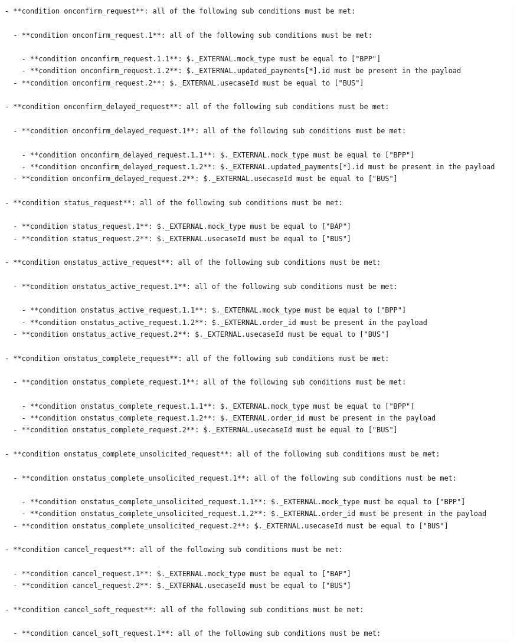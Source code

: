 	- **condition onconfirm_request**: all of the following sub conditions must be met:
	
	  - **condition onconfirm_request.1**: all of the following sub conditions must be met:
	
	    - **condition onconfirm_request.1.1**: $._EXTERNAL.mock_type must be equal to ["BPP"]
	    - **condition onconfirm_request.1.2**: $._EXTERNAL.updated_payments[*].id must be present in the payload
	  - **condition onconfirm_request.2**: $._EXTERNAL.usecaseId must be equal to ["BUS"]
	
	- **condition onconfirm_delayed_request**: all of the following sub conditions must be met:
	
	  - **condition onconfirm_delayed_request.1**: all of the following sub conditions must be met:
	
	    - **condition onconfirm_delayed_request.1.1**: $._EXTERNAL.mock_type must be equal to ["BPP"]
	    - **condition onconfirm_delayed_request.1.2**: $._EXTERNAL.updated_payments[*].id must be present in the payload
	  - **condition onconfirm_delayed_request.2**: $._EXTERNAL.usecaseId must be equal to ["BUS"]
	
	- **condition status_request**: all of the following sub conditions must be met:
	
	  - **condition status_request.1**: $._EXTERNAL.mock_type must be equal to ["BAP"]
	  - **condition status_request.2**: $._EXTERNAL.usecaseId must be equal to ["BUS"]
	
	- **condition onstatus_active_request**: all of the following sub conditions must be met:
	
	  - **condition onstatus_active_request.1**: all of the following sub conditions must be met:
	
	    - **condition onstatus_active_request.1.1**: $._EXTERNAL.mock_type must be equal to ["BPP"]
	    - **condition onstatus_active_request.1.2**: $._EXTERNAL.order_id must be present in the payload
	  - **condition onstatus_active_request.2**: $._EXTERNAL.usecaseId must be equal to ["BUS"]
	
	- **condition onstatus_complete_request**: all of the following sub conditions must be met:
	
	  - **condition onstatus_complete_request.1**: all of the following sub conditions must be met:
	
	    - **condition onstatus_complete_request.1.1**: $._EXTERNAL.mock_type must be equal to ["BPP"]
	    - **condition onstatus_complete_request.1.2**: $._EXTERNAL.order_id must be present in the payload
	  - **condition onstatus_complete_request.2**: $._EXTERNAL.usecaseId must be equal to ["BUS"]
	
	- **condition onstatus_complete_unsolicited_request**: all of the following sub conditions must be met:
	
	  - **condition onstatus_complete_unsolicited_request.1**: all of the following sub conditions must be met:
	
	    - **condition onstatus_complete_unsolicited_request.1.1**: $._EXTERNAL.mock_type must be equal to ["BPP"]
	    - **condition onstatus_complete_unsolicited_request.1.2**: $._EXTERNAL.order_id must be present in the payload
	  - **condition onstatus_complete_unsolicited_request.2**: $._EXTERNAL.usecaseId must be equal to ["BUS"]
	
	- **condition cancel_request**: all of the following sub conditions must be met:
	
	  - **condition cancel_request.1**: $._EXTERNAL.mock_type must be equal to ["BAP"]
	  - **condition cancel_request.2**: $._EXTERNAL.usecaseId must be equal to ["BUS"]
	
	- **condition cancel_soft_request**: all of the following sub conditions must be met:
	
	  - **condition cancel_soft_request.1**: all of the following sub conditions must be met:
	